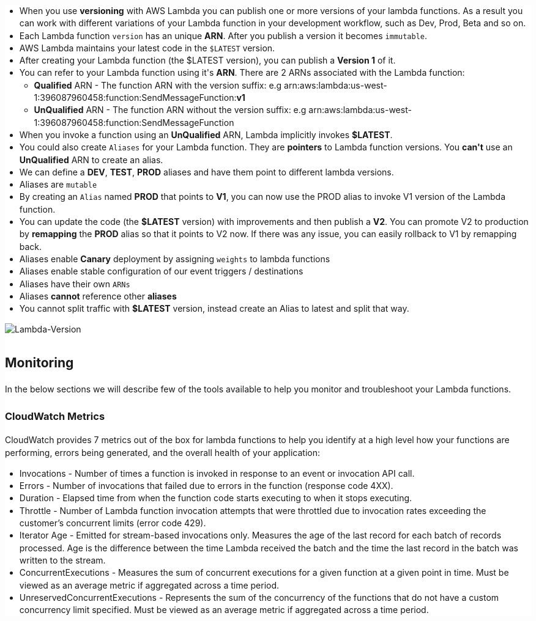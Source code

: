   * When you use **versioning** with AWS Lambda you can publish one or more versions of your lambda functions. As a result you can work with different variations of your Lambda function in your development workflow, such as Dev, Prod, Beta and so on.
  * Each Lambda function ```version``` has an unique **ARN**. After you publish a version it becomes ```immutable```.
  * AWS Lambda maintains your latest code in the ```$LATEST``` version.
  * After creating your Lambda function (the $LATEST version), you can publish a **Version 1** of it.
  * You can refer to your Lambda function using it's **ARN**. There are 2 ARNs associated with the Lambda function:
    * **Qualified** ARN - The function ARN with the version suffix: 
      e.g arn:aws:lambda:us-west-1:396087960458:function:SendMessageFunction:**v1**
    * **UnQualified** ARN - The function ARN without the version suffix:
      e.g arn:aws:lambda:us-west-1:396087960458:function:SendMessageFunction
  * When you invoke a function using an **UnQualified** ARN, Lambda implicitly invokes **$LATEST**.
  * You could also create ```Aliases``` for your Lambda function. They are **pointers** to Lambda function versions. You **can't** use an **UnQualified** ARN to create an alias.
  * We can define a **DEV**, **TEST**, **PROD** aliases and have them point to different lambda versions.
  * Aliases are ```mutable```
  * By creating an ```Alias``` named **PROD** that points to **V1**, you can now use the PROD alias to invoke V1 version of the Lambda function.
  * You can update the code (the **$LATEST** version) with improvements and then publish a **V2**. You can promote V2 to production by **remapping** the **PROD** alias so that it points to V2 now. If there was any issue, you can easily rollback to V1 by remapping back.
  * Aliases enable **Canary** deployment by assigning ```weights``` to lambda functions
  * Aliases enable stable configuration of our event triggers / destinations
  * Aliases have their own ```ARNs``` 
  * Aliases **cannot** reference other **aliases**
  * You cannot split traffic with **$LATEST** version, instead create an Alias to latest and split that way.

  ![Lambda-Version](/images/uploads/lambda-version-alias.png)

## Monitoring

  In the below sections we will describe few of the tools available to help you monitor and troubleshoot your Lambda functions.

  ### CloudWatch Metrics

  CloudWatch provides 7 metrics out of the box for lambda functions to help you identify at a high level how your functions are performing, errors being generated, and the overall health of your application:

  * Invocations - Number of times a function is invoked in response to an event or invocation API call.
  * Errors - Number of invocations that failed due to errors in the function (response code 4XX).
  * Duration - Elapsed time from when the function code starts executing to when it stops executing.
  * Throttle - Number of Lambda function invocation attempts that were throttled due to invocation rates exceeding the customer’s concurrent limits (error code 429).
  * Iterator Age - Emitted for stream-based invocations only. Measures the age of the last record for each batch of records processed. Age is the difference between the time Lambda received the batch and the time the last record in the batch was written to the stream.
  * ConcurrentExecutions - Measures the sum of concurrent executions for a given function at a given point in time. Must be viewed as an average metric if aggregated across a time period.
  * UnreservedConcurrentExecutions - Represents the sum of the concurrency of the functions that do not have a custom concurrency limit specified. Must be viewed as an average metric if aggregated across a time period.
